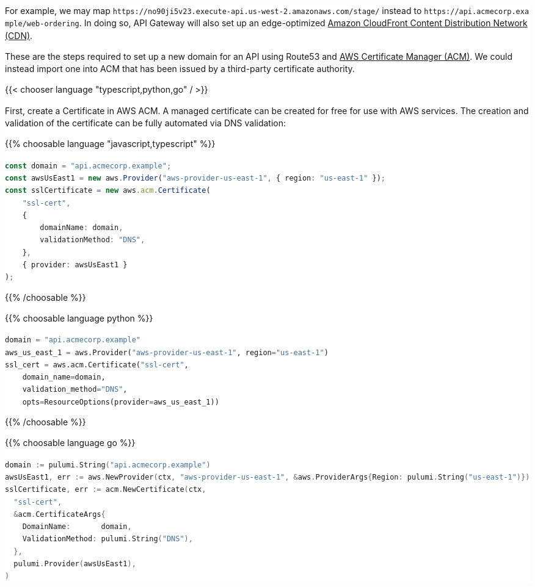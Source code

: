 For example, we may map `https://no90ji5v23.execute-api.us-west-2.amazonaws.com/stage/` instead to
`https://api.acmecorp.example/web-ordering`. In doing so, API Gateway will also set up an edge-optimized
[Amazon CloudFront Content Distribution Network (CDN)](https://aws.amazon.com/cloudfront/).

These are the steps required to set up a new domain for an API using Route53 and
[AWS Certificate Manager (ACM)](https://docs.aws.amazon.com/acm/latest/userguide/acm-overview.html).
We could instead import one into ACM that has been issued by a third-party certificate authority.

{{< chooser language "typescript,python,go" / >}}

First, create a Certificate in AWS ACM. A managed certificate can be created for free for use with AWS services.
   The creation and validation of the certificate can be fully automated via DNS validation:

{{% choosable language "javascript,typescript" %}}

  ```typescript
  const domain = "api.acmecorp.example";
  const awsUsEast1 = new aws.Provider("aws-provider-us-east-1", { region: "us-east-1" });
  const sslCertificate = new aws.acm.Certificate(
      "ssl-cert",
      {
          domainName: domain,
          validationMethod: "DNS",
      },
      { provider: awsUsEast1 }
  );
  ```

{{% /choosable %}}

{{% choosable language python %}}

  ```python
  domain = "api.acmecorp.example"
  aws_us_east_1 = aws.Provider("aws-provider-us-east-1", region="us-east-1")
  ssl_cert = aws.acm.Certificate("ssl-cert",
      domain_name=domain,
      validation_method="DNS",
      opts=ResourceOptions(provider=aws_us_east_1))
  ```

{{% /choosable %}}

{{% choosable language go %}}

  ```go
  domain := pulumi.String("api.acmecorp.example")
  awsUsEast1, err := aws.NewProvider(ctx, "aws-provider-us-east-1", &aws.ProviderArgs{Region: pulumi.String("us-east-1")})
  sslCertificate, err := acm.NewCertificate(ctx,
    "ssl-cert",
    &acm.CertificateArgs{
      DomainName:       domain,
      ValidationMethod: pulumi.String("DNS"),
    },
    pulumi.Provider(awsUsEast1),
  )
  ```
